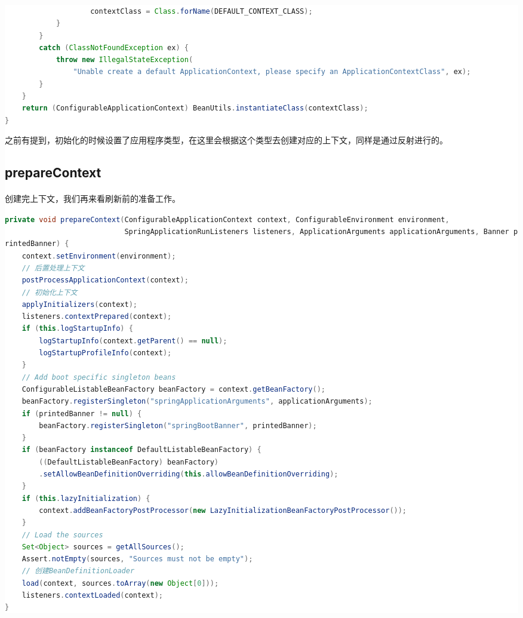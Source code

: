 ```java
                    contextClass = Class.forName(DEFAULT_CONTEXT_CLASS);
            }
        }
        catch (ClassNotFoundException ex) {
            throw new IllegalStateException(
                "Unable create a default ApplicationContext, please specify an ApplicationContextClass", ex);
        }
    }
    return (ConfigurableApplicationContext) BeanUtils.instantiateClass(contextClass);
}
```

之前有提到，初始化的时候设置了应用程序类型，在这里会根据这个类型去创建对应的上下文，同样是通过反射进行的。

## prepareContext

创建完上下文，我们再来看刷新前的准备工作。

```java
private void prepareContext(ConfigurableApplicationContext context, ConfigurableEnvironment environment,
                            SpringApplicationRunListeners listeners, ApplicationArguments applicationArguments, Banner printedBanner) {
    context.setEnvironment(environment);
    // 后置处理上下文
    postProcessApplicationContext(context);
    // 初始化上下文
    applyInitializers(context);
    listeners.contextPrepared(context);
    if (this.logStartupInfo) {
        logStartupInfo(context.getParent() == null);
        logStartupProfileInfo(context);
    }
    // Add boot specific singleton beans
    ConfigurableListableBeanFactory beanFactory = context.getBeanFactory();
    beanFactory.registerSingleton("springApplicationArguments", applicationArguments);
    if (printedBanner != null) {
        beanFactory.registerSingleton("springBootBanner", printedBanner);
    }
    if (beanFactory instanceof DefaultListableBeanFactory) {
        ((DefaultListableBeanFactory) beanFactory)
        .setAllowBeanDefinitionOverriding(this.allowBeanDefinitionOverriding);
    }
    if (this.lazyInitialization) {
        context.addBeanFactoryPostProcessor(new LazyInitializationBeanFactoryPostProcessor());
    }
    // Load the sources
    Set<Object> sources = getAllSources();
    Assert.notEmpty(sources, "Sources must not be empty");
    // 创建BeanDefinitionLoader
    load(context, sources.toArray(new Object[0]));
    listeners.contextLoaded(context);
}
```
